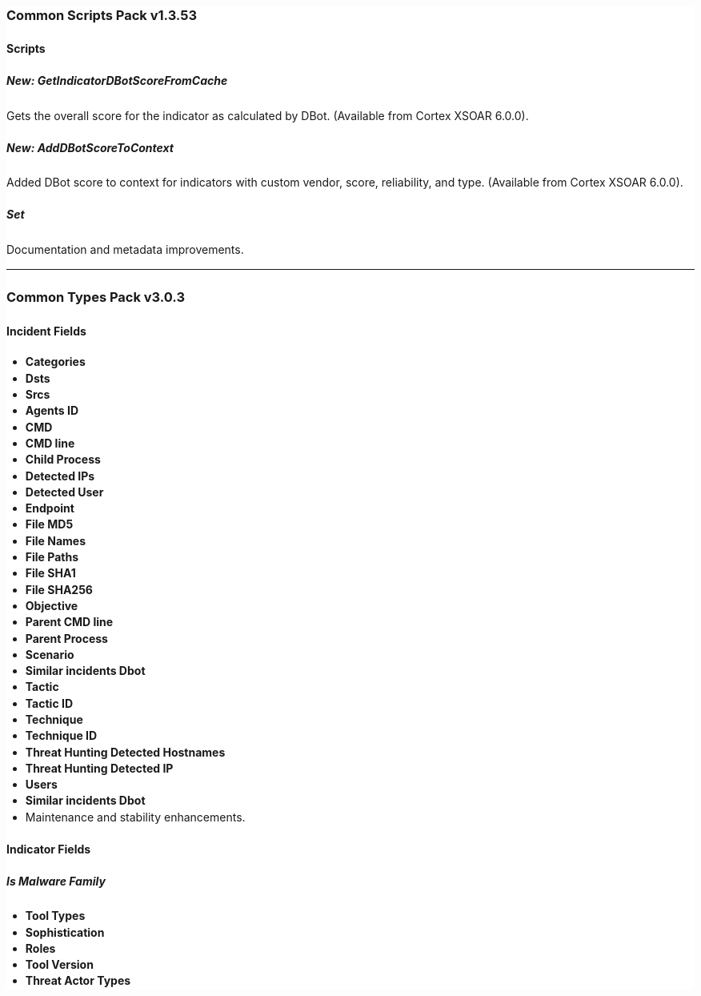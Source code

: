 
### Common Scripts Pack v1.3.53
#### Scripts
##### New: GetIndicatorDBotScoreFromCache
Gets the overall score for the indicator as calculated by DBot. (Available from Cortex XSOAR 6.0.0).

##### New: AddDBotScoreToContext
Added DBot score to context for indicators with custom vendor, score, reliability, and type. (Available from Cortex XSOAR 6.0.0).

##### Set
Documentation and metadata improvements.

---

### Common Types Pack v3.0.3
#### Incident Fields
- **Categories**
- **Dsts**
- **Srcs**
- **Agents ID**
- **CMD**
- **CMD line**
- **Child Process**
- **Detected IPs**
- **Detected User**
- **Endpoint**
- **File MD5**
- **File Names**
- **File Paths**
- **File SHA1**
- **File SHA256**
- **Objective**
- **Parent CMD line**
- **Parent Process**
- **Scenario**
- **Similar incidents Dbot**
- **Tactic**
- **Tactic ID**
- **Technique**
- **Technique ID**
- **Threat Hunting Detected Hostnames**
- **Threat Hunting Detected IP**
- **Users**
- **Similar incidents Dbot**
- Maintenance and stability enhancements.

#### Indicator Fields
##### Is Malware Family
- **Tool Types**
- **Sophistication**
- **Roles**
- **Tool Version**
- **Threat Actor Types**
